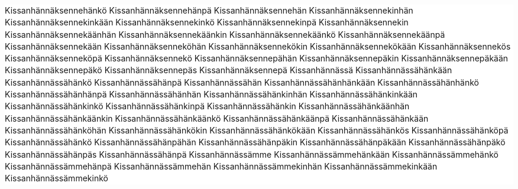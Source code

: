 Kissanhännäksennehänkö
Kissanhännäksennehänpä
Kissanhännäksennehän
Kissanhännäksennekinhän
Kissanhännäksennekinkään
Kissanhännäksennekinkö
Kissanhännäksennekinpä
Kissanhännäksennekin
Kissanhännäksennekäänhän
Kissanhännäksennekäänkin
Kissanhännäksennekäänkö
Kissanhännäksennekäänpä
Kissanhännäksennekään
Kissanhännäksenneköhän
Kissanhännäksennekökin
Kissanhännäksennekökään
Kissanhännäksennekös
Kissanhännäksenneköpä
Kissanhännäksennekö
Kissanhännäksennepähän
Kissanhännäksennepäkin
Kissanhännäksennepäkään
Kissanhännäksennepäkö
Kissanhännäksennepäs
Kissanhännäksennepä
Kissanhännässä
Kissanhännässähänkään
Kissanhännässähänkö
Kissanhännässähänpä
Kissanhännässähän
Kissanhännässähänhänkään
Kissanhännässähänhänkö
Kissanhännässähänhänpä
Kissanhännässähänhän
Kissanhännässähänkinhän
Kissanhännässähänkinkään
Kissanhännässähänkinkö
Kissanhännässähänkinpä
Kissanhännässähänkin
Kissanhännässähänkäänhän
Kissanhännässähänkäänkin
Kissanhännässähänkäänkö
Kissanhännässähänkäänpä
Kissanhännässähänkään
Kissanhännässähänköhän
Kissanhännässähänkökin
Kissanhännässähänkökään
Kissanhännässähänkös
Kissanhännässähänköpä
Kissanhännässähänkö
Kissanhännässähänpähän
Kissanhännässähänpäkin
Kissanhännässähänpäkään
Kissanhännässähänpäkö
Kissanhännässähänpäs
Kissanhännässähänpä
Kissanhännässämme
Kissanhännässämmehänkään
Kissanhännässämmehänkö
Kissanhännässämmehänpä
Kissanhännässämmehän
Kissanhännässämmekinhän
Kissanhännässämmekinkään
Kissanhännässämmekinkö
